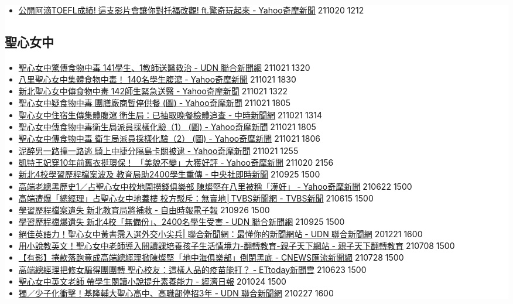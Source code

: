 - [公開阿滴TOEFL成績! 這支影片會讓你對托福改觀! ft.驚奇玩起來 - Yahoo奇摩新聞](https://tw.news.yahoo.com/%E5%85%AC%E9%96%8B%E9%98%BF%E6%BB%B4toefl%E6%88%90%E7%B8%BE-%E9%80%99%E6%94%AF%E5%BD%B1%E7%89%87%E6%9C%83%E8%AE%93%E4%BD%A0%E5%B0%8D%E6%89%98%E7%A6%8F%E6%94%B9%E8%A7%80-ft-%E9%A9%9A%E5%A5%87%E7%8E%A9%E8%B5%B7%E4%BE%86-041256591.html?bcmt=1 "公開阿滴TOEFL成績! 這支影片會讓你對托福改觀! ft.驚奇玩起來 - Yahoo奇摩新聞") 211020 1212

## 聖心女中


- [聖心女中驚傳食物中毒 141學生、1教師送醫救治 - UDN 聯合新聞網](https://udn.com/news/story/7320/5832950 "聖心女中驚傳食物中毒 141學生、1教師送醫救治 - UDN 聯合新聞網") 211021 1320
- [八里聖心女中集體食物中毒！ 140名學生腹瀉 - Yahoo奇摩新聞](https://tw.news.yahoo.com/%E5%85%AB%E9%87%8C%E8%81%96%E5%BF%83%E5%A5%B3%E4%B8%AD%E9%9B%86%E9%AB%94%E9%A3%9F%E7%89%A9%E4%B8%AD%E6%AF%92-140%E5%90%8D%E5%AD%B8%E7%94%9F%E8%85%B9%E7%80%89-103043145.html "八里聖心女中集體食物中毒！ 140名學生腹瀉 - Yahoo奇摩新聞") 211021 1830
- [新北聖心女中傳食物中毒 142師生緊急送醫 - Yahoo奇摩新聞](https://tw.news.yahoo.com/%E6%96%B0%E5%8C%97%E8%81%96%E5%BF%83%E5%A5%B3%E4%B8%AD%E5%82%B3%E9%A3%9F%E7%89%A9%E4%B8%AD%E6%AF%92-142%E5%B8%AB%E7%94%9F%E7%B7%8A%E6%80%A5%E9%80%81%E9%86%AB-052211959.html "新北聖心女中傳食物中毒 142師生緊急送醫 - Yahoo奇摩新聞") 211021 1322
- [聖心女中疑食物中毒 團膳廠商暫停供餐 (圖) - Yahoo奇摩新聞](https://tw.news.yahoo.com/%E8%81%96%E5%BF%83%E5%A5%B3%E4%B8%AD%E7%96%91%E9%A3%9F%E7%89%A9%E4%B8%AD%E6%AF%92-%E5%9C%98%E8%86%B3%E5%BB%A0%E5%95%86%E6%9A%AB%E5%81%9C%E4%BE%9B%E9%A4%90-%E5%9C%96-100502539.html "聖心女中疑食物中毒 團膳廠商暫停供餐 (圖) - Yahoo奇摩新聞") 211021 1805
- [聖心女中住宿生傳集體腹瀉 衛生局：已抽取晚餐檢體追查 - 中時新聞網](https://www.chinatimes.com/realtimenews/20211021002655-260405?ctrack=mo_main_recmd_p03 "聖心女中住宿生傳集體腹瀉 衛生局：已抽取晚餐檢體追查 - 中時新聞網") 211021 1314
- [聖心女中傳食物中毒衛生局派員採樣化驗（1） (圖) - Yahoo奇摩新聞](https://tw.news.yahoo.com/%E8%81%96%E5%BF%83%E5%A5%B3%E4%B8%AD%E5%82%B3%E9%A3%9F%E7%89%A9%E4%B8%AD%E6%AF%92-%E8%A1%9B%E7%94%9F%E5%B1%80%E6%B4%BE%E5%93%A1%E6%8E%A1%E6%A8%A3%E5%8C%96%E9%A9%97-1-%E5%9C%96-100504261.html "聖心女中傳食物中毒衛生局派員採樣化驗（1） (圖) - Yahoo奇摩新聞") 211021 1805
- [聖心女中傳食物中毒 衛生局派員採樣化驗（2） (圖) - Yahoo奇摩新聞](https://tw.news.yahoo.com/%E8%81%96%E5%BF%83%E5%A5%B3%E4%B8%AD%E5%82%B3%E9%A3%9F%E7%89%A9%E4%B8%AD%E6%AF%92-%E8%A1%9B%E7%94%9F%E5%B1%80%E6%B4%BE%E5%93%A1%E6%8E%A1%E6%A8%A3%E5%8C%96%E9%A9%97-2-%E5%9C%96-100606685.html "聖心女中傳食物中毒 衛生局派員採樣化驗（2） (圖) - Yahoo奇摩新聞") 211021 1806
- [泥醉男一路撞一路逃 騎上中捷分隔島卡關被逮 - Yahoo奇摩新聞](https://tw.yahoo.com/tv/%E6%B3%A5%E9%86%89%E7%94%B7-%E8%B7%AF%E6%92%9E-%E8%B7%AF%E9%80%83-%E9%A8%8E%E4%B8%8A%E4%B8%AD%E6%8D%B7%E5%88%86%E9%9A%94%E5%B3%B6%E5%8D%A1%E9%97%9C%E8%A2%AB%E9%80%AE-045504506.html?chat=1 "泥醉男一路撞一路逃 騎上中捷分隔島卡關被逮 - Yahoo奇摩新聞") 211021 1255
- [凱特王妃穿10年前舊衣挺環保！ 「美貌不變」大獲好評 - Yahoo奇摩新聞](https://tw.yahoo.com/tv/%E5%87%B1%E7%89%B9%E7%8E%8B%E5%A6%83%E7%A9%BF10%E5%B9%B4%E5%89%8D%E8%88%8A%E8%A1%A3%E6%8C%BA%E7%92%B0%E4%BF%9D-%E7%BE%8E%E8%B2%8C%E4%B8%8D%E8%AE%8A-%E5%A4%A7%E7%8D%B2%E5%A5%BD%E8%A9%95-135614731.html "凱特王妃穿10年前舊衣挺環保！ 「美貌不變」大獲好評 - Yahoo奇摩新聞") 211020 2156
- [新北4校學習歷程檔案波及 教育局助2400學生重傳 - 中央社即時新聞](https://www.cna.com.tw/news/ahel/202109250167.aspx "新北4校學習歷程檔案波及 教育局助2400學生重傳 - 中央社即時新聞") 210925 1500
- [高端老總黑歷史1／占聖心女中校地開撈錢俱樂部 陳燦堅在八里被稱「漢奸」 - Yahoo奇摩新聞](https://tw.news.yahoo.com/%E9%AB%98%E7%AB%AF%E8%80%81%E7%B8%BD%E9%BB%91%E6%AD%B7%E5%8F%B21-%E5%8D%A0%E8%81%96%E5%BF%83%E5%A5%B3%E4%B8%AD%E6%A0%A1%E5%9C%B0%E9%96%8B%E6%92%88%E9%8C%A2%E4%BF%B1%E6%A8%82%E9%83%A8-%E9%99%B3%E7%87%A6%E5%A0%85%E5%9C%A8%E5%85%AB%E9%87%8C%E8%A2%AB%E7%A8%B1-%E6%BC%A2%E5%A5%B8-220000891.html "高端老總黑歷史1／占聖心女中校地開撈錢俱樂部 陳燦堅在八里被稱「漢奸」 - Yahoo奇摩新聞") 210622 1500
- [高端遭爆「總經理」占聖心女中地蓋樓 校方駁斥：無賣地│TVBS新聞網 - TVBS新聞](https://news.tvbs.com.tw/life/1528184 "高端遭爆「總經理」占聖心女中地蓋樓 校方駁斥：無賣地│TVBS新聞網 - TVBS新聞") 210615 1500
- [學習歷程檔案遺失 新北教育局將補救 - 自由時報電子報](https://news.ltn.com.tw/news/life/paper/1474971 "學習歷程檔案遺失 新北教育局將補救 - 自由時報電子報") 210926 1500
- [學習歷程檔爆遺失 新北4校「無備份」、2400名學生受害 - UDN 聯合新聞網](https://udn.com/news/story/122472/5770908 "學習歷程檔爆遺失 新北4校「無備份」、2400名學生受害 - UDN 聯合新聞網") 210925 1500
- [絕佳英語力！聖心女中黃書霈入選外交小尖兵| 聯合新聞網：最懂你的新聞網站 - UDN 聯合新聞網](https://udn.com/news/story/6874/5103386 "絕佳英語力！聖心女中黃書霈入選外交小尖兵| 聯合新聞網：最懂你的新聞網站 - UDN 聯合新聞網") 201221 1600
- [用小說教英文！聖心女中老師導入閱讀課培養孩子生活情境力-翻轉教育-親子天下網站 - 親子天下翻轉教育](https://flipedu.parenting.com.tw/article/6677 "用小說教英文！聖心女中老師導入閱讀課培養孩子生活情境力-翻轉教育-親子天下網站 - 親子天下翻轉教育") 210708 1500
- [【有影】捲款落跑竟成高端總經理掀陳燦堅「地中海俱樂部」倒閉黑底 - CNEWS匯流新聞網](https://cnews.com.tw/174210728a03/ "【有影】捲款落跑竟成高端總經理掀陳燦堅「地中海俱樂部」倒閉黑底 - CNEWS匯流新聞網") 210728 1500
- [高端總經理把修女騙得團團轉 聖心校友：這樣人品的疫苗能打？ - ETtoday新聞雲](https://www.ettoday.net/news/20210623/2013410.htm "高端總經理把修女騙得團團轉 聖心校友：這樣人品的疫苗能打？ - ETtoday新聞雲") 210623 1500
- [聖心女中英文老師 帶學生閱讀小說提升素養能力 - 經濟日報](https://money.udn.com/money/story/5601/4960856 "聖心女中英文老師 帶學生閱讀小說提升素養能力 - 經濟日報") 201024 1500
- [獨／少子化衝擊！基隆輔大聖心高中、高職部停招3年 - UDN 聯合新聞網](https://udn.com/news/story/6885/5281198 "獨／少子化衝擊！基隆輔大聖心高中、高職部停招3年 - UDN 聯合新聞網") 210227 1600

